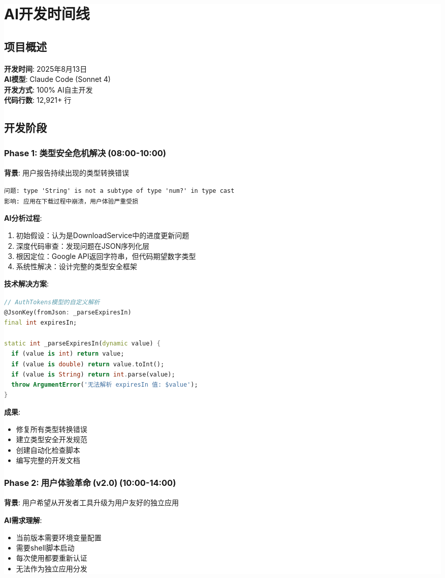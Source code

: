 # AI开发时间线

## 项目概述

**开发时间**: 2025年8月13日  
**AI模型**: Claude Code (Sonnet 4)  
**开发方式**: 100% AI自主开发  
**代码行数**: 12,921+ 行  

## 开发阶段

### Phase 1: 类型安全危机解决 (08:00-10:00)

**背景**: 用户报告持续出现的类型转换错误
```
问题: type 'String' is not a subtype of type 'num?' in type cast
影响: 应用在下载过程中崩溃，用户体验严重受损
```

**AI分析过程**:
1. 初始假设：认为是DownloadService中的进度更新问题
2. 深度代码审查：发现问题在JSON序列化层
3. 根因定位：Google API返回字符串，但代码期望数字类型
4. 系统性解决：设计完整的类型安全框架

**技术解决方案**:
```dart
// AuthTokens模型的自定义解析
@JsonKey(fromJson: _parseExpiresIn)
final int expiresIn;

static int _parseExpiresIn(dynamic value) {
  if (value is int) return value;
  if (value is double) return value.toInt();
  if (value is String) return int.parse(value);
  throw ArgumentError('无法解析 expiresIn 值: $value');
}
```

**成果**:
- 修复所有类型转换错误
- 建立类型安全开发规范
- 创建自动化检查脚本
- 编写完整的开发文档

### Phase 2: 用户体验革命 (v2.0) (10:00-14:00)

**背景**: 用户希望从开发者工具升级为用户友好的独立应用

**AI需求理解**:
- 当前版本需要环境变量配置
- 需要shell脚本启动
- 每次使用都要重新认证
- 无法作为独立应用分发
